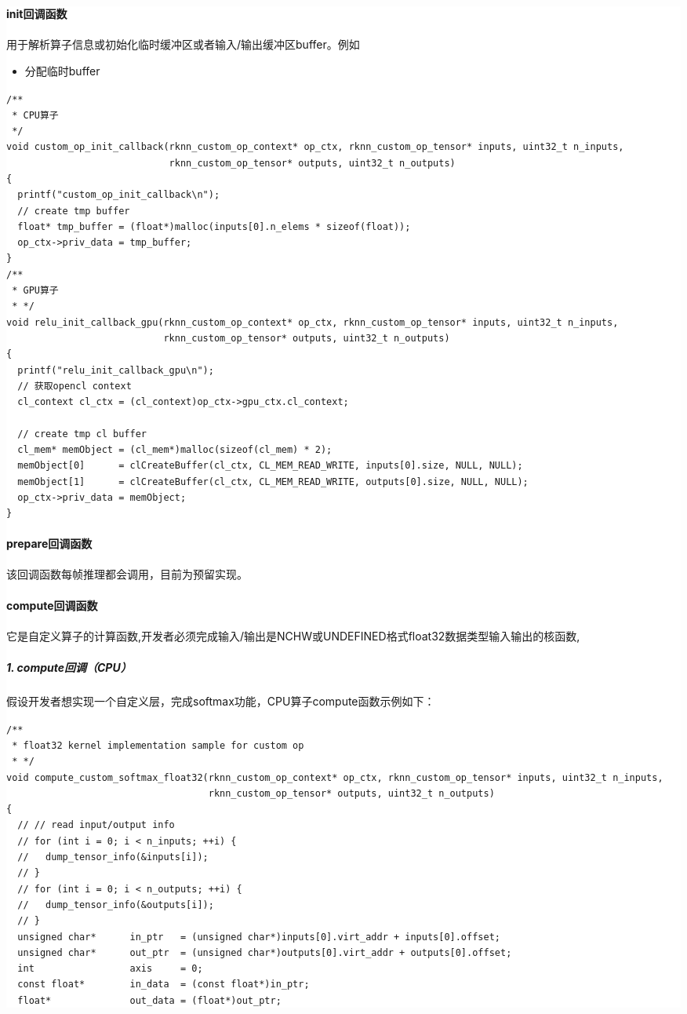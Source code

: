 #### init回调函数
用于解析算子信息或初始化临时缓冲区或者输入/输出缓冲区buffer。例如
- 分配临时buffer
```
/**
 * CPU算子
 */
void custom_op_init_callback(rknn_custom_op_context* op_ctx, rknn_custom_op_tensor* inputs, uint32_t n_inputs,
                             rknn_custom_op_tensor* outputs, uint32_t n_outputs)
{
  printf("custom_op_init_callback\n");
  // create tmp buffer
  float* tmp_buffer = (float*)malloc(inputs[0].n_elems * sizeof(float));
  op_ctx->priv_data = tmp_buffer;
}
/**
 * GPU算子
 * */
void relu_init_callback_gpu(rknn_custom_op_context* op_ctx, rknn_custom_op_tensor* inputs, uint32_t n_inputs,
                            rknn_custom_op_tensor* outputs, uint32_t n_outputs)
{
  printf("relu_init_callback_gpu\n");
  // 获取opencl context
  cl_context cl_ctx = (cl_context)op_ctx->gpu_ctx.cl_context;

  // create tmp cl buffer
  cl_mem* memObject = (cl_mem*)malloc(sizeof(cl_mem) * 2);
  memObject[0]      = clCreateBuffer(cl_ctx, CL_MEM_READ_WRITE, inputs[0].size, NULL, NULL);
  memObject[1]      = clCreateBuffer(cl_ctx, CL_MEM_READ_WRITE, outputs[0].size, NULL, NULL);
  op_ctx->priv_data = memObject;
}
```

#### prepare回调函数
该回调函数每帧推理都会调用，目前为预留实现。


#### compute回调函数
它是自定义算子的计算函数,开发者必须完成输入/输出是NCHW或UNDEFINED格式float32数据类型输入输出的核函数,

##### 1. compute回调（CPU）
假设开发者想实现一个自定义层，完成softmax功能，CPU算子compute函数示例如下：

```
/**
 * float32 kernel implementation sample for custom op
 * */
void compute_custom_softmax_float32(rknn_custom_op_context* op_ctx, rknn_custom_op_tensor* inputs, uint32_t n_inputs,
                                    rknn_custom_op_tensor* outputs, uint32_t n_outputs)
{
  // // read input/output info
  // for (int i = 0; i < n_inputs; ++i) {
  //   dump_tensor_info(&inputs[i]);
  // }
  // for (int i = 0; i < n_outputs; ++i) {
  //   dump_tensor_info(&outputs[i]);
  // }
  unsigned char*      in_ptr   = (unsigned char*)inputs[0].virt_addr + inputs[0].offset;
  unsigned char*      out_ptr  = (unsigned char*)outputs[0].virt_addr + outputs[0].offset;
  int                 axis     = 0;
  const float*        in_data  = (const float*)in_ptr;
  float*              out_data = (float*)out_ptr;
```